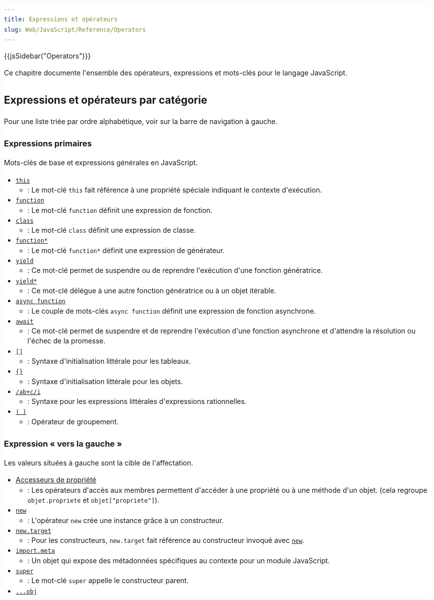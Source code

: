 ```yaml
---
title: Expressions et opérateurs
slug: Web/JavaScript/Reference/Operators
---
```


{{jsSidebar("Operators")}}

Ce chapitre documente l'ensemble des opérateurs, expressions et mots-clés pour le langage JavaScript.

## Expressions et opérateurs par catégorie

Pour une liste triée par ordre alphabétique, voir sur la barre de navigation à gauche.

### Expressions primaires

Mots-clés de base et expressions générales en JavaScript.

- [`this`](/fr/docs/Web/JavaScript/Reference/Operators/this)
  - : Le mot-clé `this` fait référence à une propriété spéciale indiquant le contexte d'exécution.
- [`function`](/fr/docs/Web/JavaScript/Reference/Operators/function)
  - : Le mot-clé `function` définit une expression de fonction.
- [`class`](/fr/docs/Web/JavaScript/Reference/Operators/class)
  - : Le mot-clé `class` définit une expression de classe.
- [`function*`](/fr/docs/Web/JavaScript/Reference/Operators/function*)
  - : Le mot-clé `function*` définit une expression de générateur.
- [`yield`](/fr/docs/Web/JavaScript/Reference/Operators/yield)
  - : Ce mot-clé permet de suspendre ou de reprendre l'exécution d'une fonction génératrice.
- [`yield*`](/fr/docs/Web/JavaScript/Reference/Operators/yield*)
  - : Ce mot-clé délègue à une autre fonction génératrice ou à un objet itérable.
- [`async function`](/fr/docs/Web/JavaScript/Reference/Operators/async_function)
  - : Le couple de mots-clés `async function` définit une expression de fonction asynchrone.
- [`await`](/fr/docs/Web/JavaScript/Reference/Operators/await)
  - : Ce mot-clé permet de suspendre et de reprendre l'exécution d'une fonction asynchrone et d'attendre la résolution ou l'échec de la promesse.
- [`[]`](/fr/docs/Web/JavaScript/Reference/Global_Objects/Array)
  - : Syntaxe d'initialisation littérale pour les tableaux.
- [`{}`](/fr/docs/Web/JavaScript/Reference/Operators/Object_initializer)
  - : Syntaxe d'initialisation littérale pour les objets.
- [`/ab+c/i`](/fr/docs/Web/JavaScript/Reference/Global_Objects/RegExp)
  - : Syntaxe pour les expressions littérales d'expressions rationnelles.
- [`( )`](/fr/docs/Web/JavaScript/Reference/Operators/Grouping)
  - : Opérateur de groupement.

### Expression « vers la gauche »

Les valeurs situées à gauche sont la cible de l'affectation.

- [Accesseurs de propriété](/fr/docs/Web/JavaScript/Reference/Operators/Property_Accessors)
  - : Les opérateurs d'accès aux membres permettent d'accéder à une propriété ou à une méthode d'un objet.
    (cela regroupe `objet.propriete` et `objet["propriete"]`).
- [`new`](/fr/docs/Web/JavaScript/Reference/Operators/new)
  - : L'opérateur `new` crée une instance grâce à un constructeur.
- [`new.target`](/fr/docs/Web/JavaScript/Reference/Operators/new.target)
  - : Pour les constructeurs, `new.target` fait référence au constructeur invoqué avec [`new`](/fr/docs/Web/JavaScript/Reference/Operators/new).
- [`import.meta`](/fr/docs/Web/JavaScript/Reference/Statements/import.meta)
  - : Un objet qui expose des métadonnées spécifiques au contexte pour un module JavaScript.
- [`super`](/fr/docs/Web/JavaScript/Reference/Operators/super)
  - : Le mot-clé `super` appelle le constructeur parent.
- [`...obj`](/fr/docs/Web/JavaScript/Reference/Operators/Spread_syntax)